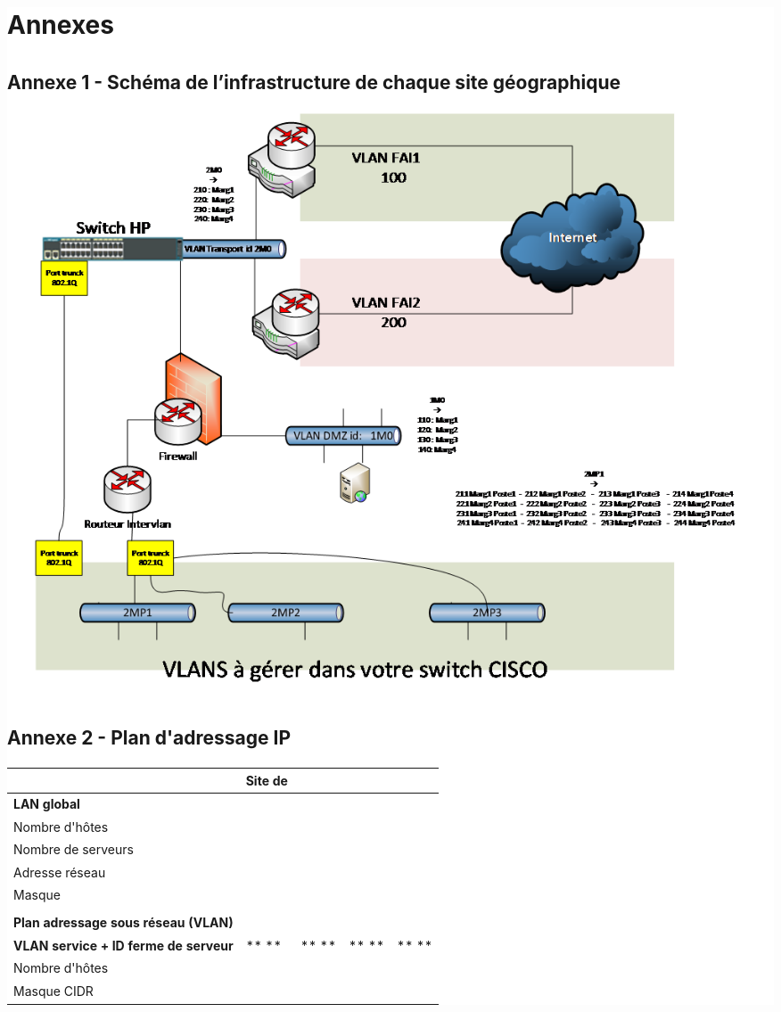 # Annexes

## Annexe 1 - Schéma de l’infrastructure de chaque site géographique

![infra](../medias/infrastructure/image3.png)

## Annexe 2 - Plan d'adressage IP

|                                | **Site de**      |                 |                 |                 |
|--------------------------------|------------------|-----------------|-----------------|-----------------|
| **LAN global**                 |                  |                 |                 |                 |
| Nombre d'hôtes                 |                  |                 |                 |                 |
| Nombre de serveurs             |                  |                 |                 |                 |
| Adresse réseau                 |                  |                 |                 |                 |
| Masque                         |                  |                 |                 |                 |
|                                |                  |                 |                 |                 |
| **Plan adressage sous réseau (VLAN)**|            |                 |                 |                 |
| **VLAN service + ID ferme de serveur** | ** **    | ** **          | ** **          | ** **          |
| Nombre d'hôtes                 |                  |                 |                 |                 |
| Masque CIDR                    |                  |                 |                 |                 |